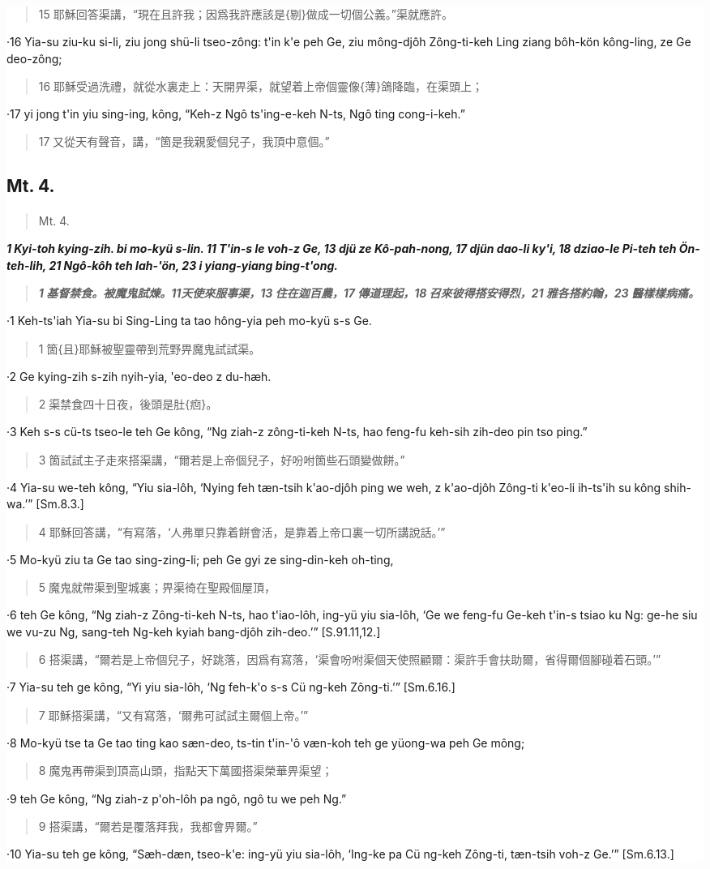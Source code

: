 > 15 耶穌回答渠講，“現在且許我；因爲我許應該是{剔}做成一切個公義。”渠就應許。

·16 Yia-su ziu-ku si-li, ziu jong shü-li tseo-zông: t'in k'e peh Ge, ziu mông-djôh Zông-ti-keh Ling ziang bôh-kön kông-ling, ze Ge deo-zông;

> 16 耶穌受過洗禮，就從水裏走上：天開畀渠，就望着上帝個靈像{薄}鴿降臨，在渠頭上；

·17 yi jong t'in yiu sing-ing, kông, “Keh-z Ngô ts'ing-e-keh N-ts, Ngô ting cong-i-keh.”

> 17 又從天有聲音，講，“箇是我親愛個兒子，我頂中意個。”


## Mt. 4.

> Mt. 4.

**_1 Kyi-toh kying-zih. bi mo-kyü s-lin. 11 T'in-s le voh-z Ge, 13 djü ze Kô-pah-nong, 17 djün dao-li ky'i, 18 dziao-le Pi-teh teh Ön-teh-lih, 21 Ngô-kôh teh Iah-'ön, 23 i yiang-yiang bing-t'ong._**

> **_1 基督禁食。被魔鬼試煉。11天使來服事渠，13 住在迦百農，17 傳道理起，18 召來彼得搭安得烈，21 雅各搭約翰，23 醫樣樣病痛。_**

·1 Keh-ts'iah Yia-su bi Sing-Ling ta tao hông-yia peh mo-kyü s-s Ge.

> 1 箇{且}耶穌被聖靈帶到荒野畀魔鬼試試渠。

·2 Ge kying-zih s-zih nyih-yia, 'eo-deo z du-hæh.

> 2 渠禁食四十日夜，後頭是肚{㾎}。

·3 Keh s-s cü-ts tseo-le teh Ge kông, “Ng ziah-z zông-ti-keh N-ts, hao feng-fu keh-sih zih-deo pin tso ping.”

> 3 箇試試主子走來搭渠講，“爾若是上帝個兒子，好吩咐箇些石頭變做餅。”

·4 Yia-su we-teh kông, “Yiu sia-lôh, ‘Nying feh tæn-tsih k'ao-djôh ping we weh, z k'ao-djôh Zông-ti k'eo-li ih-ts'ih su kông shih-wa.’” [Sm.8.3.]

> 4 耶穌回答講，“有寫落，‘人弗單只靠着餅會活，是靠着上帝口裏一切所講說話。’”

·5 Mo-kyü ziu ta Ge tao sing-zing-li; peh Ge gyi ze sing-din-keh oh-ting,

> 5 魔鬼就帶渠到聖城裏；畀渠徛在聖殿個屋頂，

·6 teh Ge kông, “Ng ziah-z Zông-ti-keh N-ts, hao t'iao-lôh, ing-yü yiu sia-lôh, ‘Ge we feng-fu Ge-keh t'in-s tsiao ku Ng: ge-he siu we vu-zu Ng, sang-teh Ng-keh kyiah bang-djôh zih-deo.’” [S.91.11,12.]

> 6 搭渠講，“爾若是上帝個兒子，好跳落，因爲有寫落，‘渠會吩咐渠個天使照顧爾：渠許手會扶助爾，省得爾個腳碰着石頭。’”

·7 Yia-su teh ge kông, “Yi yiu sia-lôh, ‘Ng feh-k'o s-s Cü ng-keh Zông-ti.’” [Sm.6.16.]

> 7 耶穌搭渠講，“又有寫落，‘爾弗可試試主爾個上帝。’”

·8 Mo-kyü tse ta Ge tao ting kao sæn-deo, ts-tin t'in-'ô væn-koh teh ge yüong-wa peh Ge mông;

> 8 魔鬼再帶渠到頂高山頭，指點天下萬國搭渠榮華畀渠望；

·9 teh Ge kông, “Ng ziah-z p'oh-lôh pa ngô, ngô tu we peh Ng.”

> 9 搭渠講，“爾若是覆落拜我，我都會畀爾。”

·10 Yia-su teh ge kông, “Sæh-dæn, tseo-k'e: ing-yü yiu sia-lôh, ‘Ing-ke pa Cü ng-keh Zông-ti, tæn-tsih voh-z Ge.’” [Sm.6.13.]
